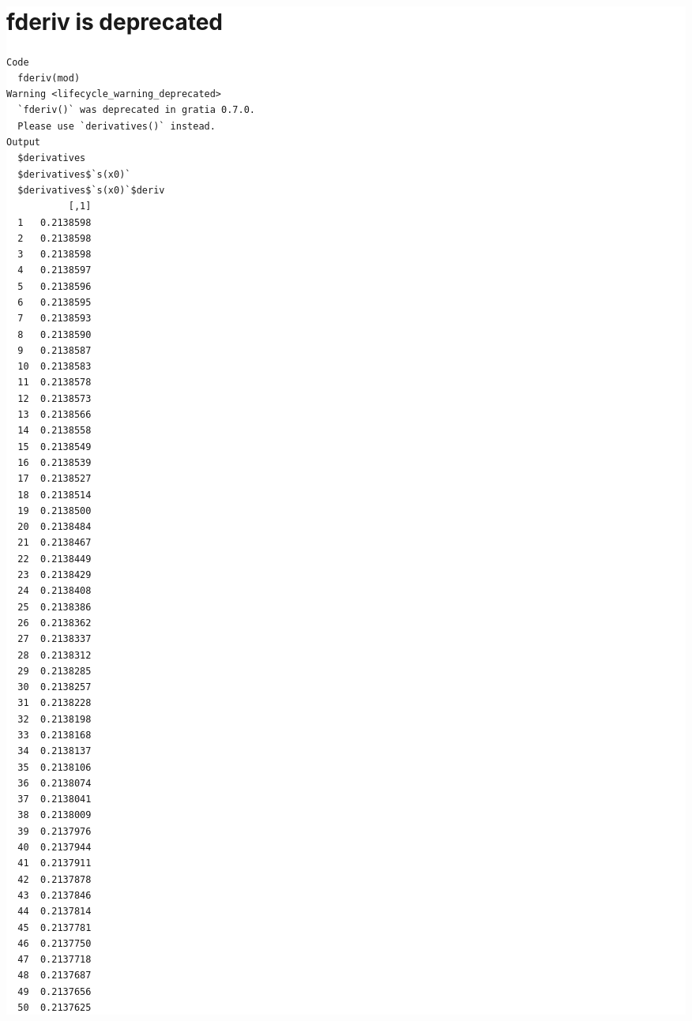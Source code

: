 # fderiv is deprecated

    Code
      fderiv(mod)
    Warning <lifecycle_warning_deprecated>
      `fderiv()` was deprecated in gratia 0.7.0.
      Please use `derivatives()` instead.
    Output
      $derivatives
      $derivatives$`s(x0)`
      $derivatives$`s(x0)`$deriv
               [,1]
      1   0.2138598
      2   0.2138598
      3   0.2138598
      4   0.2138597
      5   0.2138596
      6   0.2138595
      7   0.2138593
      8   0.2138590
      9   0.2138587
      10  0.2138583
      11  0.2138578
      12  0.2138573
      13  0.2138566
      14  0.2138558
      15  0.2138549
      16  0.2138539
      17  0.2138527
      18  0.2138514
      19  0.2138500
      20  0.2138484
      21  0.2138467
      22  0.2138449
      23  0.2138429
      24  0.2138408
      25  0.2138386
      26  0.2138362
      27  0.2138337
      28  0.2138312
      29  0.2138285
      30  0.2138257
      31  0.2138228
      32  0.2138198
      33  0.2138168
      34  0.2138137
      35  0.2138106
      36  0.2138074
      37  0.2138041
      38  0.2138009
      39  0.2137976
      40  0.2137944
      41  0.2137911
      42  0.2137878
      43  0.2137846
      44  0.2137814
      45  0.2137781
      46  0.2137750
      47  0.2137718
      48  0.2137687
      49  0.2137656
      50  0.2137625